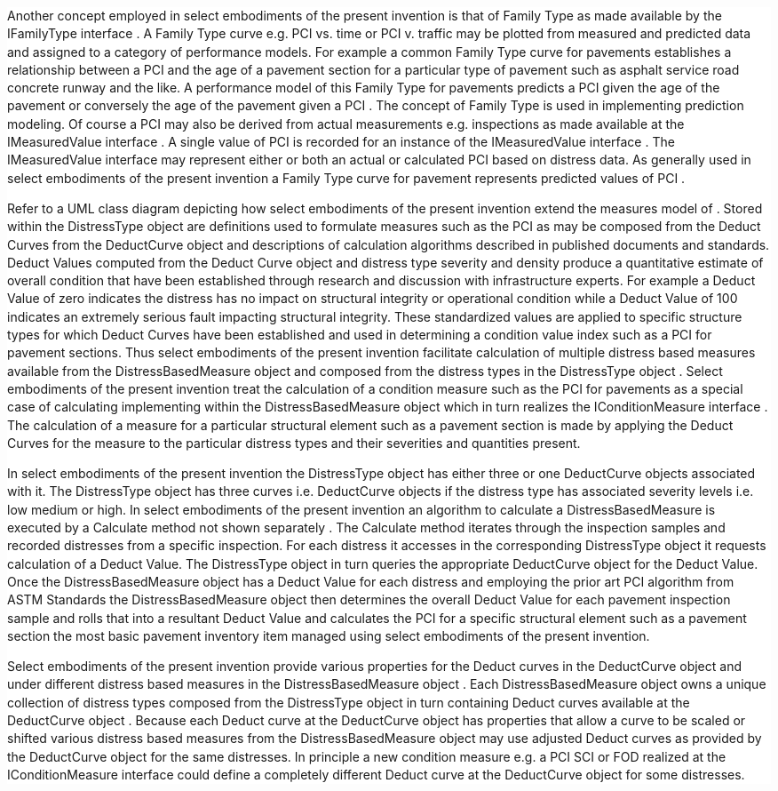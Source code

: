 Another concept employed in select embodiments of the present invention is that of Family Type as made available by the IFamilyType interface . A Family Type curve e.g. PCI vs. time or PCI v. traffic may be plotted from measured and predicted data and assigned to a category of performance models. For example a common Family Type curve for pavements establishes a relationship between a PCI and the age of a pavement section for a particular type of pavement such as asphalt service road concrete runway and the like. A performance model of this Family Type for pavements predicts a PCI given the age of the pavement or conversely the age of the pavement given a PCI . The concept of Family Type is used in implementing prediction modeling. Of course a PCI may also be derived from actual measurements e.g. inspections as made available at the IMeasuredValue interface . A single value of PCI is recorded for an instance of the IMeasuredValue interface . The IMeasuredValue interface may represent either or both an actual or calculated PCI based on distress data. As generally used in select embodiments of the present invention a Family Type curve for pavement represents predicted values of PCI .

Refer to a UML class diagram depicting how select embodiments of the present invention extend the measures model of . Stored within the DistressType object are definitions used to formulate measures such as the PCI as may be composed from the Deduct Curves from the DeductCurve object and descriptions of calculation algorithms described in published documents and standards. Deduct Values computed from the Deduct Curve object and distress type severity and density produce a quantitative estimate of overall condition that have been established through research and discussion with infrastructure experts. For example a Deduct Value of zero indicates the distress has no impact on structural integrity or operational condition while a Deduct Value of 100 indicates an extremely serious fault impacting structural integrity. These standardized values are applied to specific structure types for which Deduct Curves have been established and used in determining a condition value index such as a PCI for pavement sections. Thus select embodiments of the present invention facilitate calculation of multiple distress based measures available from the DistressBasedMeasure object and composed from the distress types in the DistressType object . Select embodiments of the present invention treat the calculation of a condition measure such as the PCI for pavements as a special case of calculating implementing within the DistressBasedMeasure object which in turn realizes the IConditionMeasure interface . The calculation of a measure for a particular structural element such as a pavement section is made by applying the Deduct Curves for the measure to the particular distress types and their severities and quantities present.

In select embodiments of the present invention the DistressType object has either three or one DeductCurve objects associated with it. The DistressType object has three curves i.e. DeductCurve objects if the distress type has associated severity levels i.e. low medium or high. In select embodiments of the present invention an algorithm to calculate a DistressBasedMeasure is executed by a Calculate method not shown separately . The Calculate method iterates through the inspection samples and recorded distresses from a specific inspection. For each distress it accesses in the corresponding DistressType object it requests calculation of a Deduct Value. The DistressType object in turn queries the appropriate DeductCurve object for the Deduct Value. Once the DistressBasedMeasure object has a Deduct Value for each distress and employing the prior art PCI algorithm from ASTM Standards the DistressBasedMeasure object then determines the overall Deduct Value for each pavement inspection sample and rolls that into a resultant Deduct Value and calculates the PCI for a specific structural element such as a pavement section the most basic pavement inventory item managed using select embodiments of the present invention.

Select embodiments of the present invention provide various properties for the Deduct curves in the DeductCurve object and under different distress based measures in the DistressBasedMeasure object . Each DistressBasedMeasure object owns a unique collection of distress types composed from the DistressType object in turn containing Deduct curves available at the DeductCurve object . Because each Deduct curve at the DeductCurve object has properties that allow a curve to be scaled or shifted various distress based measures from the DistressBasedMeasure object may use adjusted Deduct curves as provided by the DeductCurve object for the same distresses. In principle a new condition measure e.g. a PCI SCI or FOD realized at the IConditionMeasure interface could define a completely different Deduct curve at the DeductCurve object for some distresses.
